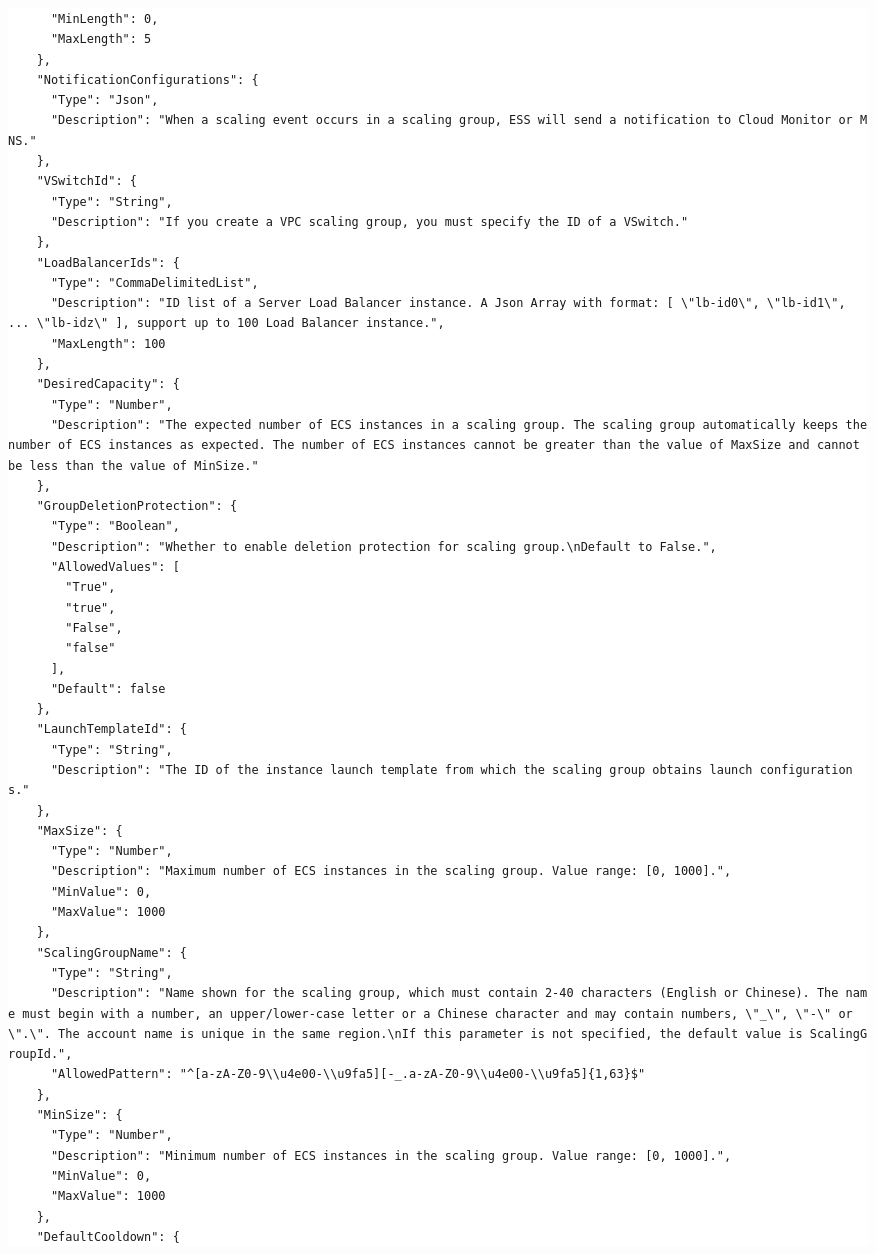 ```
      "MinLength": 0,
      "MaxLength": 5
    },
    "NotificationConfigurations": {
      "Type": "Json",
      "Description": "When a scaling event occurs in a scaling group, ESS will send a notification to Cloud Monitor or MNS."
    },
    "VSwitchId": {
      "Type": "String",
      "Description": "If you create a VPC scaling group, you must specify the ID of a VSwitch."
    },
    "LoadBalancerIds": {
      "Type": "CommaDelimitedList",
      "Description": "ID list of a Server Load Balancer instance. A Json Array with format: [ \"lb-id0\", \"lb-id1\", ... \"lb-idz\" ], support up to 100 Load Balancer instance.",
      "MaxLength": 100
    },
    "DesiredCapacity": {
      "Type": "Number",
      "Description": "The expected number of ECS instances in a scaling group. The scaling group automatically keeps the number of ECS instances as expected. The number of ECS instances cannot be greater than the value of MaxSize and cannot be less than the value of MinSize."
    },
    "GroupDeletionProtection": {
      "Type": "Boolean",
      "Description": "Whether to enable deletion protection for scaling group.\nDefault to False.",
      "AllowedValues": [
        "True",
        "true",
        "False",
        "false"
      ],
      "Default": false
    },
    "LaunchTemplateId": {
      "Type": "String",
      "Description": "The ID of the instance launch template from which the scaling group obtains launch configurations."
    },
    "MaxSize": {
      "Type": "Number",
      "Description": "Maximum number of ECS instances in the scaling group. Value range: [0, 1000].",
      "MinValue": 0,
      "MaxValue": 1000
    },
    "ScalingGroupName": {
      "Type": "String",
      "Description": "Name shown for the scaling group, which must contain 2-40 characters (English or Chinese). The name must begin with a number, an upper/lower-case letter or a Chinese character and may contain numbers, \"_\", \"-\" or \".\". The account name is unique in the same region.\nIf this parameter is not specified, the default value is ScalingGroupId.",
      "AllowedPattern": "^[a-zA-Z0-9\\u4e00-\\u9fa5][-_.a-zA-Z0-9\\u4e00-\\u9fa5]{1,63}$"
    },
    "MinSize": {
      "Type": "Number",
      "Description": "Minimum number of ECS instances in the scaling group. Value range: [0, 1000].",
      "MinValue": 0,
      "MaxValue": 1000
    },
    "DefaultCooldown": {
```